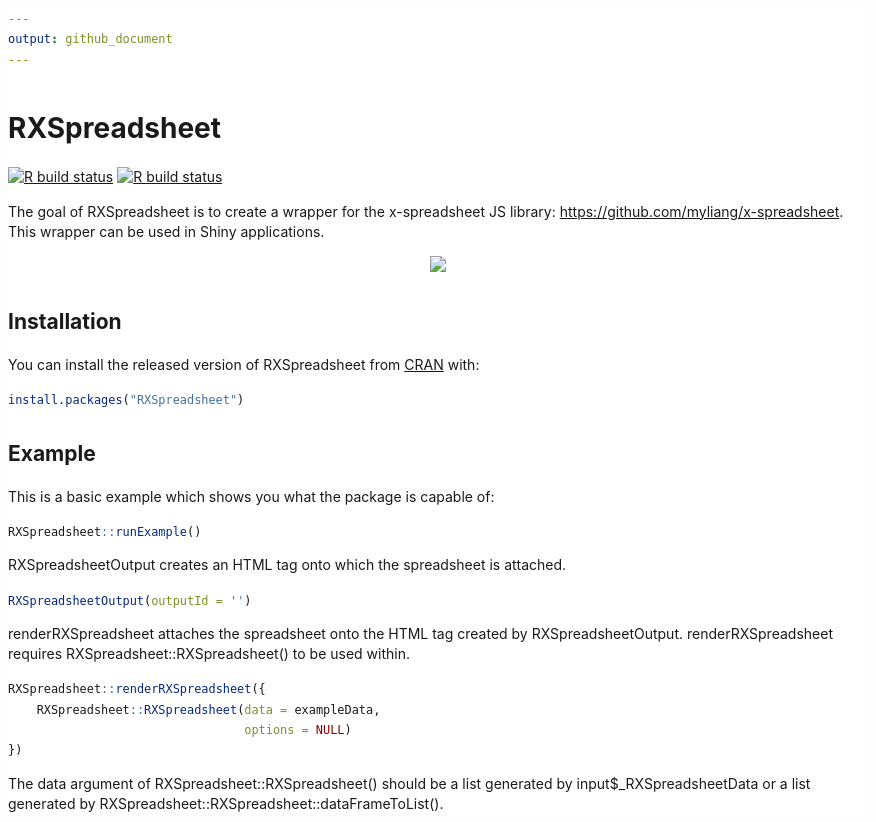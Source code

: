 ```yaml
---
output: github_document
---
```


# RXSpreadsheet


[![R build status](https://github.com/MichaelHogers/RXSpreadsheet/workflows/R-CMD-check/badge.svg)](https://github.com/MichaelHogers/RXSpreadsheet/actions)
[![R build status](https://github.com/MichaelHogers/RXSpreadsheet/workflows/test-coverage/badge.svg)](https://github.com/MichaelHogers/RXSpreadsheet/actions)


The goal of RXSpreadsheet is to create a wrapper for the x-spreadsheet JS library: https://github.com/myliang/x-spreadsheet. This wrapper can be used in Shiny applications.

<p align="center">
  <a href="https://github.com/myliang/x-spreadsheet">
    <img width="100%" src="https://github.com/MichaelHogers/RXSpreadsheet/inst/assets/demo.png">
  </a>
</p>


## Installation

You can install the released version of RXSpreadsheet from [CRAN](https://CRAN.R-project.org) with:

``` r
install.packages("RXSpreadsheet")
```

## Example

This is a basic example which shows you what the package is capable of:

``` r
RXSpreadsheet::runExample()
```

RXSpreadsheetOutput creates an HTML tag onto which the spreadsheet is attached.

```r
RXSpreadsheetOutput(outputId = '')
```

renderRXSpreadsheet attaches the spreadsheet onto the HTML tag created by RXSpreadsheetOutput. renderRXSpreadsheet requires RXSpreadsheet::RXSpreadsheet() to be used within.   

```r
RXSpreadsheet::renderRXSpreadsheet({
    RXSpreadsheet::RXSpreadsheet(data = exampleData,
                                 options = NULL)
})
```

The data argument of RXSpreadsheet::RXSpreadsheet() should be a list generated by input$<outputId>_RXSpreadsheetData or a list generated by RXSpreadsheet::RXSpreadsheet::dataFrameToList().

